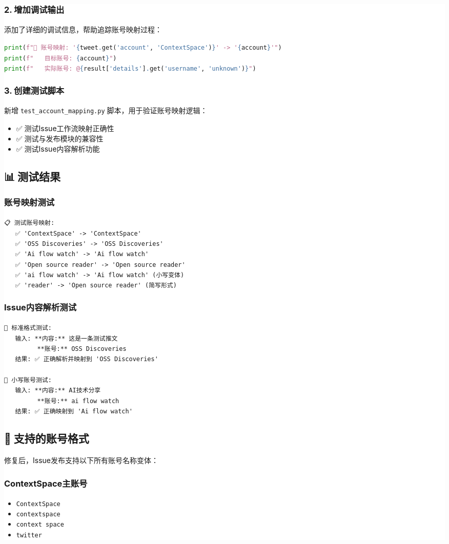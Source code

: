 ### 2. 增加调试输出

添加了详细的调试信息，帮助追踪账号映射过程：

```python
print(f"🔄 账号映射: '{tweet.get('account', 'ContextSpace')}' -> '{account}'")
print(f"   目标账号: {account}")
print(f"   实际账号: @{result['details'].get('username', 'unknown')}")
```

### 3. 创建测试脚本

新增 `test_account_mapping.py` 脚本，用于验证账号映射逻辑：

- ✅ 测试Issue工作流映射正确性
- ✅ 测试与发布模块的兼容性  
- ✅ 测试Issue内容解析功能

## 📊 测试结果

### 账号映射测试

```
📋 测试账号映射:
   ✅ 'ContextSpace' -> 'ContextSpace' 
   ✅ 'OSS Discoveries' -> 'OSS Discoveries'
   ✅ 'Ai flow watch' -> 'Ai flow watch'
   ✅ 'Open source reader' -> 'Open source reader'
   ✅ 'ai flow watch' -> 'Ai flow watch' (小写变体)
   ✅ 'reader' -> 'Open source reader' (简写形式)
```

### Issue内容解析测试

```
📝 标准格式测试:
   输入: **内容:** 这是一条测试推文
         **账号:** OSS Discoveries
   结果: ✅ 正确解析并映射到 'OSS Discoveries'

📝 小写账号测试:
   输入: **内容:** AI技术分享
         **账号:** ai flow watch  
   结果: ✅ 正确映射到 'Ai flow watch'
```

## 🎯 支持的账号格式

修复后，Issue发布支持以下所有账号名称变体：

### ContextSpace主账号
- `ContextSpace`
- `contextspace` 
- `context space`
- `twitter`
